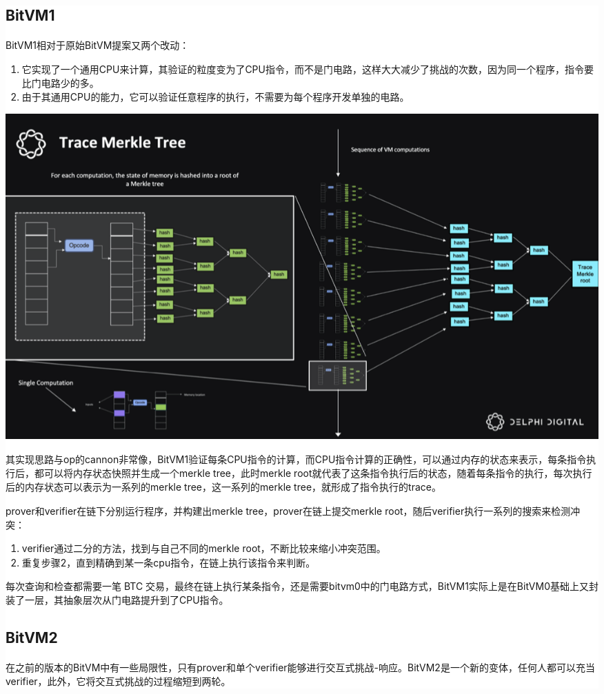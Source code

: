 ## BitVM1

BitVM1相对于原始BitVM提案又两个改动：

1. 它实现了一个通用CPU来计算，其验证的粒度变为了CPU指令，而不是门电路，这样大大减少了挑战的次数，因为同一个程序，指令要比门电路少的多。
2. 由于其通用CPU的能力，它可以验证任意程序的执行，不需要为每个程序开发单独的电路。

![Untitled](Untitled_17.png)

其实现思路与op的cannon非常像，BitVM1验证每条CPU指令的计算，而CPU指令计算的正确性，可以通过内存的状态来表示，每条指令执行后，都可以将内存状态快照并生成一个merkle tree，此时merkle root就代表了这条指令执行后的状态，随着每条指令的执行，每次执行后的内存状态可以表示为一系列的merkle tree，这一系列的merkle tree，就形成了指令执行的trace。

prover和verifier在链下分别运行程序，并构建出merkle tree，prover在链上提交merkle root，随后verifier执行一系列的搜索来检测冲突：

1. verifier通过二分的方法，找到与自己不同的merkle root，不断比较来缩小冲突范围。
2. 重复步骤2，直到精确到某一条cpu指令，在链上执行该指令来判断。

每次查询和检查都需要一笔 BTC 交易，最终在链上执行某条指令，还是需要bitvm0中的门电路方式，BitVM1实际上是在BitVM0基础上又封装了一层，其抽象层次从门电路提升到了CPU指令。

## BitVM2

在之前的版本的BitVM中有一些局限性，只有prover和单个verifier能够进行交互式挑战-响应。BitVM2是一个新的变体，任何人都可以充当verifier，此外，它将交互式挑战的过程缩短到两轮。
